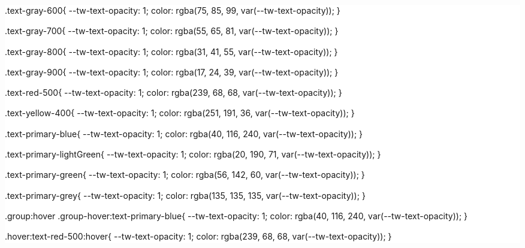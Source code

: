 .text-gray-600{
  --tw-text-opacity: 1;
  color: rgba(75, 85, 99, var(--tw-text-opacity));
}

.text-gray-700{
  --tw-text-opacity: 1;
  color: rgba(55, 65, 81, var(--tw-text-opacity));
}

.text-gray-800{
  --tw-text-opacity: 1;
  color: rgba(31, 41, 55, var(--tw-text-opacity));
}

.text-gray-900{
  --tw-text-opacity: 1;
  color: rgba(17, 24, 39, var(--tw-text-opacity));
}

.text-red-500{
  --tw-text-opacity: 1;
  color: rgba(239, 68, 68, var(--tw-text-opacity));
}

.text-yellow-400{
  --tw-text-opacity: 1;
  color: rgba(251, 191, 36, var(--tw-text-opacity));
}

.text-primary-blue{
  --tw-text-opacity: 1;
  color: rgba(40, 116, 240, var(--tw-text-opacity));
}

.text-primary-lightGreen{
  --tw-text-opacity: 1;
  color: rgba(20, 190, 71, var(--tw-text-opacity));
}

.text-primary-green{
  --tw-text-opacity: 1;
  color: rgba(56, 142, 60, var(--tw-text-opacity));
}

.text-primary-grey{
  --tw-text-opacity: 1;
  color: rgba(135, 135, 135, var(--tw-text-opacity));
}

.group:hover .group-hover\:text-primary-blue{
  --tw-text-opacity: 1;
  color: rgba(40, 116, 240, var(--tw-text-opacity));
}

.hover\:text-red-500:hover{
  --tw-text-opacity: 1;
  color: rgba(239, 68, 68, var(--tw-text-opacity));
}
